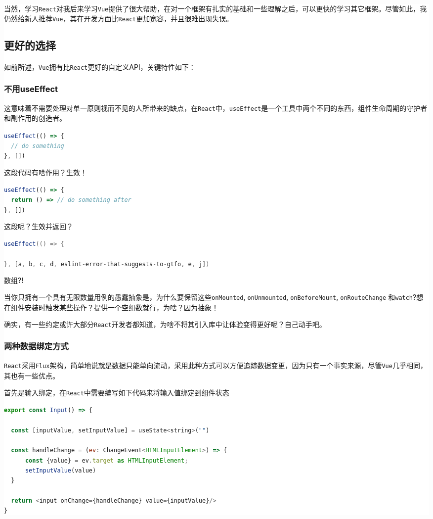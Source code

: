 当然，学习`React`对我后来学习`Vue`提供了很大帮助，在对一个框架有扎实的基础和一些理解之后，可以更快的学习其它框架。尽管如此，我仍然给新人推荐`Vue`，其在开发方面比`React`更加宽容，并且很难出现失误。

## 更好的选择

如前所述，`Vue`拥有比`React`更好的自定义API，关键特性如下：

### 不用useEffect

这意味着不需要处理对单一原则视而不见的人所带来的缺点，在`React`中，`useEffect`是一个工具中两个不同的东西，组件生命周期的守护者和副作用的创造者。

```javascript
useEffect(() => {
  // do something
}, [])
```

这段代码有啥作用？生效！

```javascript
useEffect(() => {
  return () => // do something after
}, [])
```

这段呢？生效并返回？

```java
useEffect(() => {

}, [a, b, c, d, eslint-error-that-suggests-to-gtfo, e, j])
```

数组?!



当你只拥有一个具有无限数量用例的愚蠢抽象是，为什么要保留这些`onMounted`, `onUnmounted`, `onBeforeMount`, `onRouteChange` 和`watch`?想在组件安装时触发某些操作？提供一个空组数就行，为啥？因为抽象！



确实，有一些约定或许大部分`React`开发者都知道，为啥不将其引入库中让体验变得更好呢？自己动手吧。

### 两种数据绑定方式

`React`采用`Flux`架构，简单地说就是数据只能单向流动，采用此种方式可以方便追踪数据变更，因为只有一个事实来源，尽管`Vue`几乎相同，其也有一些优点。



首先是输入绑定，在`React`中需要编写如下代码来将输入值绑定到组件状态

```javascript
export const Input() => {
    
  const [inputValue, setInputValue] = useState<string>("")
  
  const handleChange = (ev: ChangeEvent<HTMLInputElement>) => {
      const {value} = ev.target as HTMLInputElement;
      setInputValue(value)
  }

  return <input onChange={handleChange} value={inputValue}/>
}
```

